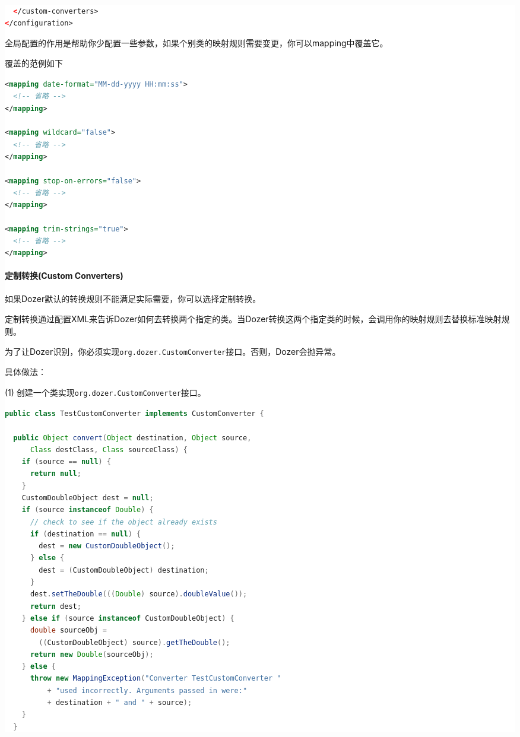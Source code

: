 ```xml
  </custom-converters>     
</configuration>
```

全局配置的作用是帮助你少配置一些参数，如果个别类的映射规则需要变更，你可以mapping中覆盖它。

覆盖的范例如下

```xml
<mapping date-format="MM-dd-yyyy HH:mm:ss"> 
  <!-- 省略 -->
</mapping>

<mapping wildcard="false">
  <!-- 省略 -->
</mapping> 

<mapping stop-on-errors="false"> 
  <!-- 省略 -->
</mapping>

<mapping trim-strings="true"> 
  <!-- 省略 -->
</mapping>      
```

#### 定制转换(Custom Converters)

如果Dozer默认的转换规则不能满足实际需要，你可以选择定制转换。

定制转换通过配置XML来告诉Dozer如何去转换两个指定的类。当Dozer转换这两个指定类的时候，会调用你的映射规则去替换标准映射规则。

为了让Dozer识别，你必须实现`org.dozer.CustomConverter`接口。否则，Dozer会抛异常。

具体做法：

(1) 创建一个类实现`org.dozer.CustomConverter`接口。

```java
public class TestCustomConverter implements CustomConverter {
  
  public Object convert(Object destination, Object source, 
      Class destClass, Class sourceClass) {
    if (source == null) {
      return null;
    }
    CustomDoubleObject dest = null;
    if (source instanceof Double) {
      // check to see if the object already exists
      if (destination == null) {
        dest = new CustomDoubleObject();
      } else {
        dest = (CustomDoubleObject) destination;
      }
      dest.setTheDouble(((Double) source).doubleValue());
      return dest;
    } else if (source instanceof CustomDoubleObject) {
      double sourceObj = 
        ((CustomDoubleObject) source).getTheDouble();
      return new Double(sourceObj);
    } else {
      throw new MappingException("Converter TestCustomConverter "
          + "used incorrectly. Arguments passed in were:"
          + destination + " and " + source);
    }
  } 
```

